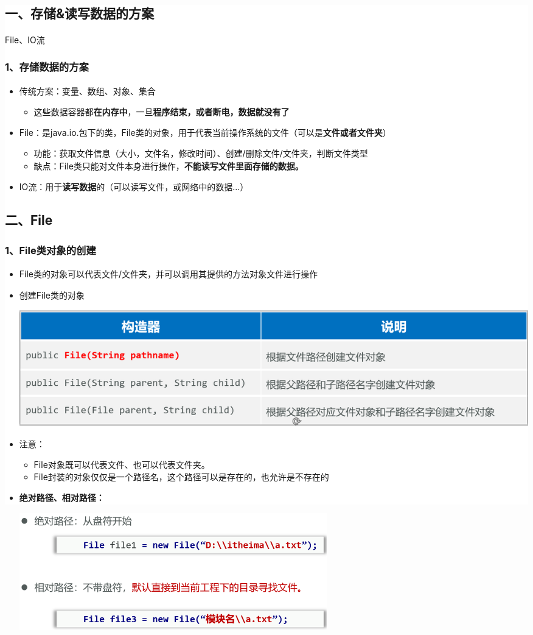 

## 一、存储&读写数据的方案

File、IO流

### 1、存储数据的方案

- 传统方案：变量、数组、对象、集合
  - 这些数据容器都**在内存中**，一旦**程序结束，或者断电，数据就没有了**
- File：是java.io.包下的类，File类的对象，用于代表当前操作系统的文件（可以是**文件或者文件夹**）
  - 功能：获取文件信息（大小，文件名，修改时间）、创建/删除文件/文件夹，判断文件类型
  - 缺点：File类只能对文件本身进行操作，**不能读写文件里面存储的数据。**

- IO流：用于**读写数据**的（可以读写文件，或网络中的数据...）

## 二、File

### 1、File类对象的创建

- File类的对象可以代表文件/文件夹，并可以调用其提供的方法对象文件进行操作

- 创建File类的对象

  ![image-20250408192855394](images/day03-File、字符集、IO流/image-20250408192855394.png)

- 注意：

  - File对象既可以代表文件、也可以代表文件夹。
  - File封装的对象仅仅是一个路径名，这个路径可以是存在的，也允许是不存在的

- **绝对路径、相对路径：**

  <img src="images/day03-File、字符集、IO流/image-20250408201234777.png" alt="image-20250408201234777" style="zoom: 50%;" align="left" />

